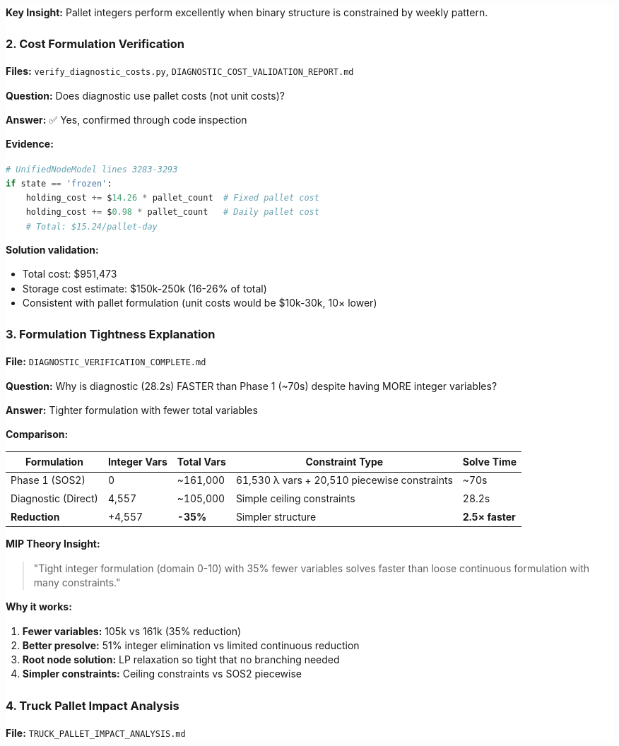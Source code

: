 **Key Insight:** Pallet integers perform excellently when binary structure is constrained by weekly pattern.

### 2. Cost Formulation Verification

**Files:** `verify_diagnostic_costs.py`, `DIAGNOSTIC_COST_VALIDATION_REPORT.md`

**Question:** Does diagnostic use pallet costs (not unit costs)?

**Answer:** ✅ Yes, confirmed through code inspection

**Evidence:**
```python
# UnifiedNodeModel lines 3283-3293
if state == 'frozen':
    holding_cost += $14.26 * pallet_count  # Fixed pallet cost
    holding_cost += $0.98 * pallet_count   # Daily pallet cost
    # Total: $15.24/pallet-day
```

**Solution validation:**
- Total cost: $951,473
- Storage cost estimate: $150k-250k (16-26% of total)
- Consistent with pallet formulation (unit costs would be $10k-30k, 10× lower)

### 3. Formulation Tightness Explanation

**File:** `DIAGNOSTIC_VERIFICATION_COMPLETE.md`

**Question:** Why is diagnostic (28.2s) FASTER than Phase 1 (~70s) despite having MORE integer variables?

**Answer:** Tighter formulation with fewer total variables

**Comparison:**

| Formulation | Integer Vars | Total Vars | Constraint Type | Solve Time |
|-------------|--------------|------------|-----------------|------------|
| Phase 1 (SOS2) | 0 | ~161,000 | 61,530 λ vars + 20,510 piecewise constraints | ~70s |
| Diagnostic (Direct) | 4,557 | ~105,000 | Simple ceiling constraints | 28.2s |
| **Reduction** | +4,557 | **-35%** | Simpler structure | **2.5× faster** |

**MIP Theory Insight:**
> "Tight integer formulation (domain 0-10) with 35% fewer variables solves faster than loose continuous formulation with many constraints."

**Why it works:**
1. **Fewer variables:** 105k vs 161k (35% reduction)
2. **Better presolve:** 51% integer elimination vs limited continuous reduction
3. **Root node solution:** LP relaxation so tight that no branching needed
4. **Simpler constraints:** Ceiling constraints vs SOS2 piecewise

### 4. Truck Pallet Impact Analysis

**File:** `TRUCK_PALLET_IMPACT_ANALYSIS.md`
